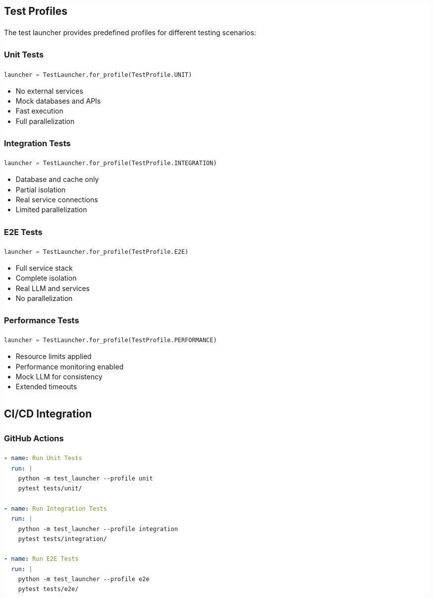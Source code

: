 ## Test Profiles

The test launcher provides predefined profiles for different testing scenarios:

### Unit Tests
```python
launcher = TestLauncher.for_profile(TestProfile.UNIT)
```
- No external services
- Mock databases and APIs
- Fast execution
- Full parallelization

### Integration Tests
```python
launcher = TestLauncher.for_profile(TestProfile.INTEGRATION)
```
- Database and cache only
- Partial isolation
- Real service connections
- Limited parallelization

### E2E Tests
```python
launcher = TestLauncher.for_profile(TestProfile.E2E)
```
- Full service stack
- Complete isolation
- Real LLM and services
- No parallelization

### Performance Tests
```python
launcher = TestLauncher.for_profile(TestProfile.PERFORMANCE)
```
- Resource limits applied
- Performance monitoring enabled
- Mock LLM for consistency
- Extended timeouts

## CI/CD Integration

### GitHub Actions
```yaml
- name: Run Unit Tests
  run: |
    python -m test_launcher --profile unit
    pytest tests/unit/

- name: Run Integration Tests
  run: |
    python -m test_launcher --profile integration
    pytest tests/integration/

- name: Run E2E Tests
  run: |
    python -m test_launcher --profile e2e
    pytest tests/e2e/
```
